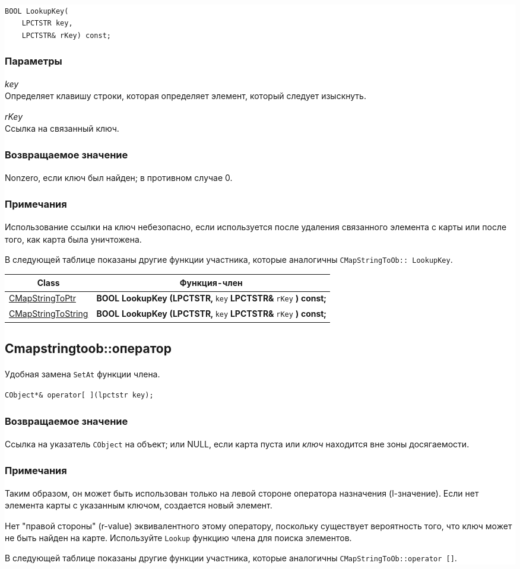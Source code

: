 ```
BOOL LookupKey(
    LPCTSTR key,
    LPCTSTR& rKey) const;
```

### <a name="parameters"></a>Параметры

*key*<br/>
Определяет клавишу строки, которая определяет элемент, который следует изыскнуть.

*rKey*<br/>
Ссылка на связанный ключ.

### <a name="return-value"></a>Возвращаемое значение

Nonzero, если ключ был найден; в противном случае 0.

### <a name="remarks"></a>Примечания

Использование ссылки на ключ небезопасно, если используется после удаления связанного элемента с карты или после того, как карта была уничтожена.

В следующей таблице показаны другие функции участника, которые аналогичны `CMapStringToOb:: LookupKey`.

|Class|Функция-член|
|-----------|---------------------|
|[CMapStringToPtr](../../mfc/reference/cmapstringtoptr-class.md)|**BOOL LookupKey (LPCTSTR,** `key` **LPCTSTR&** `rKey` **) const;**|
|[CMapStringToString](../../mfc/reference/cmapstringtostring-class.md)|**BOOL LookupKey (LPCTSTR,** `key` **LPCTSTR&** `rKey` **) const;**|

## <a name="cmapstringtooboperator--"></a><a name="operator_at"></a>Cmapstringtoob::оператор

Удобная замена `SetAt` функции члена.

```
CObject*& operator[ ](lpctstr key);
```

### <a name="return-value"></a>Возвращаемое значение

Ссылка на указатель `CObject` на объект; или NULL, если карта пуста или *ключ* находится вне зоны досягаемости.

### <a name="remarks"></a>Примечания

Таким образом, он может быть использован только на левой стороне оператора назначения (l-значение). Если нет элемента карты с указанным ключом, создается новый элемент.

Нет "правой стороны" (r-value) эквивалентного этому оператору, поскольку существует вероятность того, что ключ может не быть найден на карте. Используйте `Lookup` функцию члена для поиска элементов.

В следующей таблице показаны другие функции участника, которые аналогичны `CMapStringToOb::operator []`.
